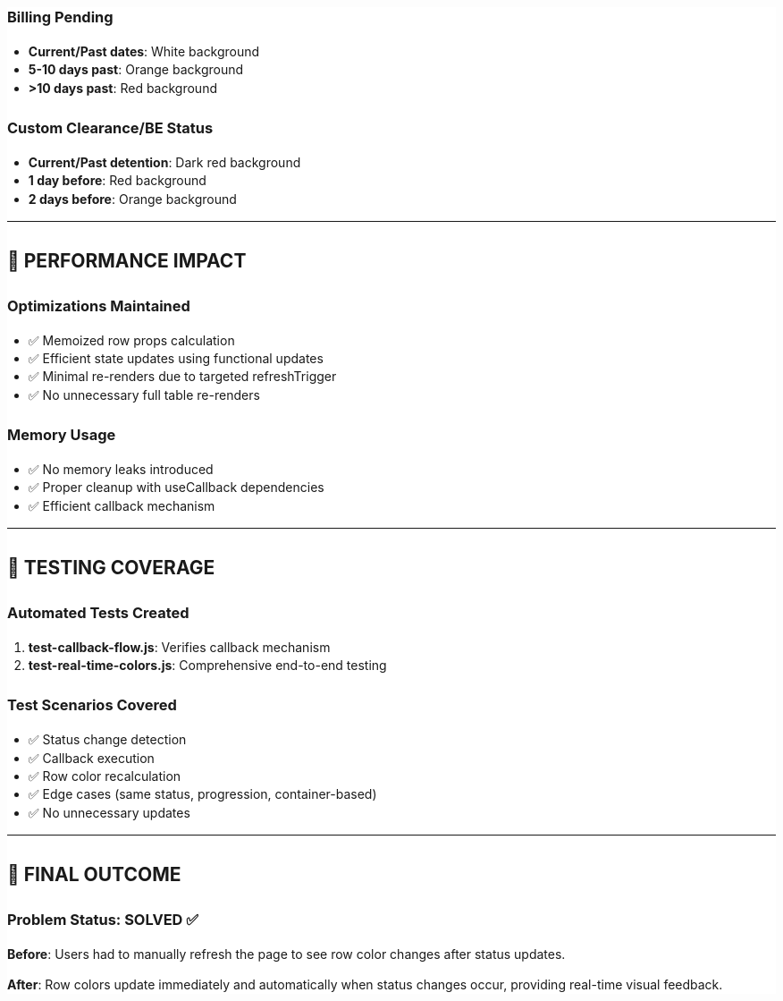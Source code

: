 ### Billing Pending  
- **Current/Past dates**: White background
- **5-10 days past**: Orange background
- **>10 days past**: Red background

### Custom Clearance/BE Status
- **Current/Past detention**: Dark red background
- **1 day before**: Red background
- **2 days before**: Orange background

---

## 🚀 **PERFORMANCE IMPACT**

### Optimizations Maintained
- ✅ Memoized row props calculation
- ✅ Efficient state updates using functional updates
- ✅ Minimal re-renders due to targeted refreshTrigger
- ✅ No unnecessary full table re-renders

### Memory Usage
- ✅ No memory leaks introduced
- ✅ Proper cleanup with useCallback dependencies
- ✅ Efficient callback mechanism

---

## 🧪 **TESTING COVERAGE**

### Automated Tests Created
1. **test-callback-flow.js**: Verifies callback mechanism
2. **test-real-time-colors.js**: Comprehensive end-to-end testing

### Test Scenarios Covered
- ✅ Status change detection
- ✅ Callback execution
- ✅ Row color recalculation  
- ✅ Edge cases (same status, progression, container-based)
- ✅ No unnecessary updates

---

## 🎉 **FINAL OUTCOME**

### Problem Status: **SOLVED** ✅

**Before**: Users had to manually refresh the page to see row color changes after status updates.

**After**: Row colors update immediately and automatically when status changes occur, providing real-time visual feedback.
